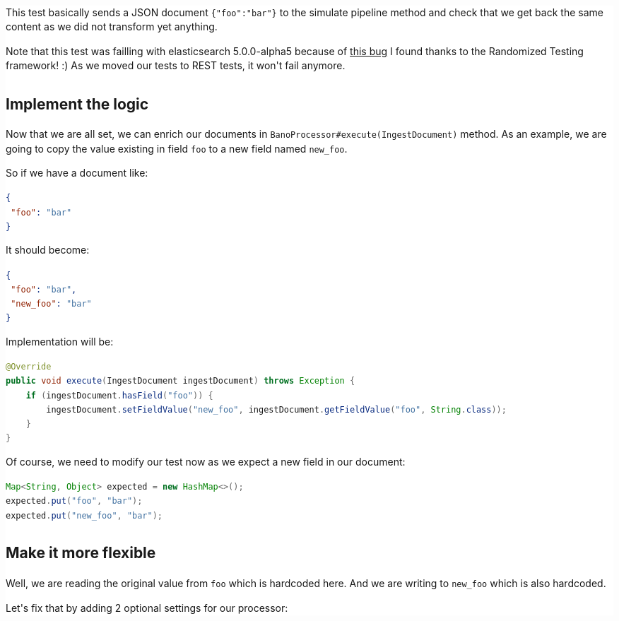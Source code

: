 This test basically sends a JSON document `{"foo":"bar"}` to the simulate pipeline method and check that we get back the same
content as we did not transform yet anything.

Note that this test was failling with elasticsearch 5.0.0-alpha5 because of [this bug](https://github.com/elastic/elasticsearch/pull/19650) I found thanks to the Randomized Testing framework! :) As we moved our tests to REST tests, it won't fail anymore.

## Implement the logic

Now that we are all set, we can enrich our documents in `BanoProcessor#execute(IngestDocument)` method.
As an example, we are going to copy the value existing in field `foo` to a new field named `new_foo`.

So if we have a document like:

```json
{
 "foo": "bar"
}
```

It should become:

```json
{
 "foo": "bar",
 "new_foo": "bar"
}
```

Implementation will be:

```java
@Override
public void execute(IngestDocument ingestDocument) throws Exception {
    if (ingestDocument.hasField("foo")) {
        ingestDocument.setFieldValue("new_foo", ingestDocument.getFieldValue("foo", String.class));
    }
}
```

Of course, we need to modify our test now as we expect a new field in our document:

```java
Map<String, Object> expected = new HashMap<>();
expected.put("foo", "bar");
expected.put("new_foo", "bar");
```

## Make it more flexible

Well, we are reading the original value from `foo` which is hardcoded here.
And we are writing to `new_foo` which is also hardcoded.

Let's fix that by adding 2 optional settings for our processor:
